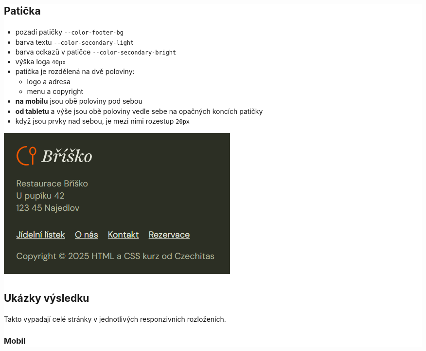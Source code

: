 
## Patička

- pozadí patičky `--color-footer-bg`
- barva textu `--color-secondary-light`
- barva odkazů v patičce `--color-secondary-bright`
- výška loga `40px`
- patička je rozdělená na dvě poloviny:
  - logo a adresa
  - menu a copyright
- **na mobilu** jsou obě poloviny pod sebou
- **od tabletu** a výše jsou obě poloviny vedle sebe na opačných koncích patičky
- když jsou prvky nad sebou, je mezi nimi rozestup `20px`

![Patička](assets/paticka.png)


## Ukázky výsledku

Takto vypadají celé stránky v jednotlivých responzivních rozloženích.

### Mobil
